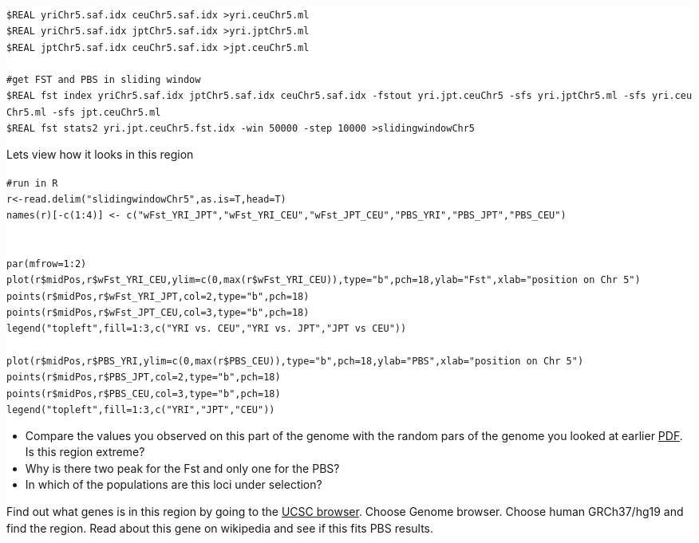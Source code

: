 ```                                                                                                                       
$REAL yriChr5.saf.idx ceuChr5.saf.idx >yri.ceuChr5.ml
$REAL yriChr5.saf.idx jptChr5.saf.idx >yri.jptChr5.ml
$REAL jptChr5.saf.idx ceuChr5.saf.idx >jpt.ceuChr5.ml

#get FST and PBS in sliding window
$REAL fst index yriChr5.saf.idx jptChr5.saf.idx ceuChr5.saf.idx -fstout yri.jpt.ceuChr5 -sfs yri.jptChr5.ml -sfs yri.ceuChr5.ml -sfs jpt.ceuChr5.ml
$REAL fst stats2 yri.jpt.ceuChr5.fst.idx -win 50000 -step 10000 >slidingwindowChr5

```



Lets view how it looks in this region

```
#run in R
r<-read.delim("slidingwindowChr5",as.is=T,head=T)
names(r)[-c(1:4)] <- c("wFst_YRI_JPT","wFst_YRI_CEU","wFst_JPT_CEU","PBS_YRI","PBS_JPT","PBS_CEU")


par(mfrow=1:2)
plot(r$midPos,r$wFst_YRI_CEU,ylim=c(0,max(r$wFst_YRI_CEU)),type="b",pch=18,ylab="Fst",xlab="position on Chr 5")
points(r$midPos,r$wFst_YRI_JPT,col=2,type="b",pch=18)
points(r$midPos,r$wFst_JPT_CEU,col=3,type="b",pch=18)
legend("topleft",fill=1:3,c("YRI vs. CEU","YRI vs. JPT","JPT vs CEU"))

plot(r$midPos,r$PBS_YRI,ylim=c(0,max(r$PBS_CEU)),type="b",pch=18,ylab="PBS",xlab="position on Chr 5")
points(r$midPos,r$PBS_JPT,col=2,type="b",pch=18)
points(r$midPos,r$PBS_CEU,col=3,type="b",pch=18)
legend("topleft",fill=1:3,c("YRI","JPT","CEU"))
```

 - Compare the values you observed on this part of the genome with the random pars of the genome you looked at earlier [PDF](http://popgen.dk/albrecht/oulu2016/web/PBS.pdf). Is this region extreme?
 - Why is there two peak for the Fst and only one for the PBS?
 - In which of the populations are this loci under selection?


Find out what genes is in this region by going to the [UCSC browser](https://genome.ucsc.edu/index.html). Choose Genome browser. Choose human GRCh37/hg19 and find the region. Read about this gene on wikipedia and see if this fits PBS results. 

